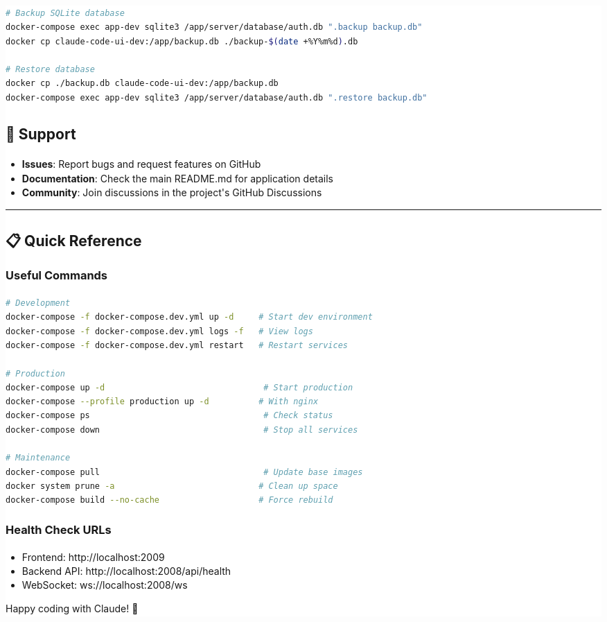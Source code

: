 ```bash
# Backup SQLite database
docker-compose exec app-dev sqlite3 /app/server/database/auth.db ".backup backup.db"
docker cp claude-code-ui-dev:/app/backup.db ./backup-$(date +%Y%m%d).db

# Restore database
docker cp ./backup.db claude-code-ui-dev:/app/backup.db
docker-compose exec app-dev sqlite3 /app/server/database/auth.db ".restore backup.db"
```

## 🤝 Support

- **Issues**: Report bugs and request features on GitHub
- **Documentation**: Check the main README.md for application details
- **Community**: Join discussions in the project's GitHub Discussions

---

## 📋 Quick Reference

### Useful Commands

```bash
# Development
docker-compose -f docker-compose.dev.yml up -d     # Start dev environment
docker-compose -f docker-compose.dev.yml logs -f   # View logs
docker-compose -f docker-compose.dev.yml restart   # Restart services

# Production  
docker-compose up -d                                # Start production
docker-compose --profile production up -d          # With nginx
docker-compose ps                                   # Check status
docker-compose down                                 # Stop all services

# Maintenance
docker-compose pull                                 # Update base images
docker system prune -a                             # Clean up space
docker-compose build --no-cache                    # Force rebuild
```

### Health Check URLs

- Frontend: http://localhost:2009
- Backend API: http://localhost:2008/api/health
- WebSocket: ws://localhost:2008/ws

Happy coding with Claude! 🚀